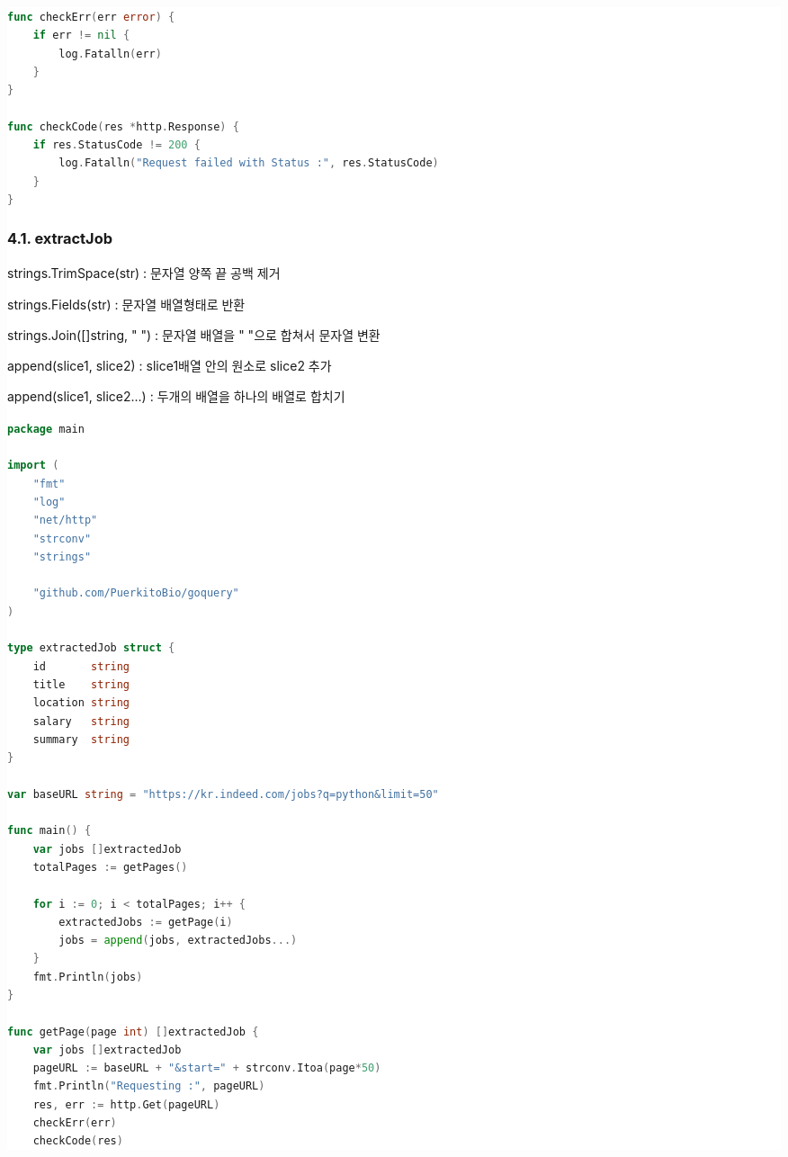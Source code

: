 ```go
func checkErr(err error) {
	if err != nil {
		log.Fatalln(err)
	}
}

func checkCode(res *http.Response) {
	if res.StatusCode != 200 {
		log.Fatalln("Request failed with Status :", res.StatusCode)
	}
}
```

### 4.1. extractJob

strings.TrimSpace(str) : 문자열 양쪽 끝 공백 제거

strings.Fields(str) : 문자열 배열형태로 반환

strings.Join([]string, " ") : 문자열 배열을 " "으로 합쳐서 문자열 변환

append(slice1, slice2) : slice1배열 안의 원소로 slice2 추가

append(slice1, slice2...) : 두개의 배열을 하나의 배열로 합치기

```go
package main

import (
	"fmt"
	"log"
	"net/http"
	"strconv"
	"strings"

	"github.com/PuerkitoBio/goquery"
)

type extractedJob struct {
	id       string
	title    string
	location string
	salary   string
	summary  string
}

var baseURL string = "https://kr.indeed.com/jobs?q=python&limit=50"

func main() {
	var jobs []extractedJob
	totalPages := getPages()

	for i := 0; i < totalPages; i++ {
		extractedJobs := getPage(i)
		jobs = append(jobs, extractedJobs...)
	}
	fmt.Println(jobs)
}

func getPage(page int) []extractedJob {
	var jobs []extractedJob
	pageURL := baseURL + "&start=" + strconv.Itoa(page*50)
	fmt.Println("Requesting :", pageURL)
	res, err := http.Get(pageURL)
	checkErr(err)
	checkCode(res)
```